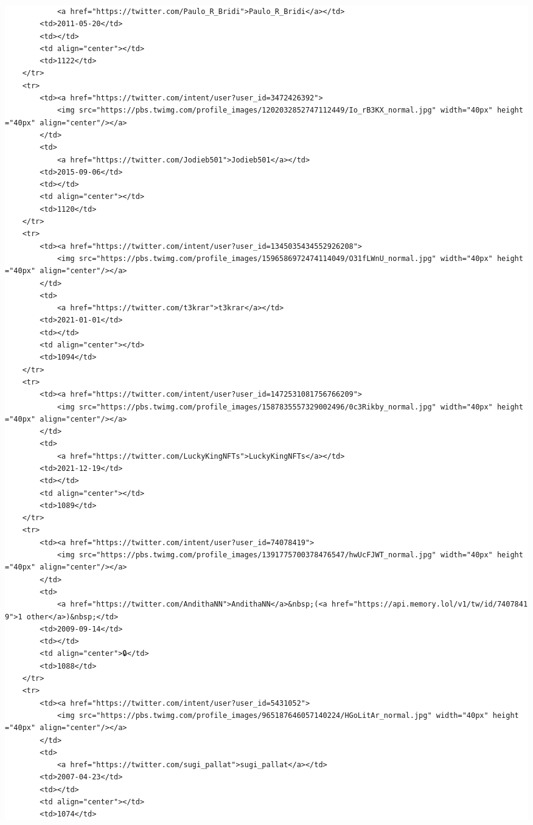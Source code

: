                 <a href="https://twitter.com/Paulo_R_Bridi">Paulo_R_Bridi</a></td>
            <td>2011-05-20</td>
            <td></td>
            <td align="center"></td>
            <td>1122</td>
        </tr>
        <tr>
            <td><a href="https://twitter.com/intent/user?user_id=3472426392">
                <img src="https://pbs.twimg.com/profile_images/1202032852747112449/Io_rB3KX_normal.jpg" width="40px" height="40px" align="center"/></a>
            </td>
            <td>
                <a href="https://twitter.com/Jodieb501">Jodieb501</a></td>
            <td>2015-09-06</td>
            <td></td>
            <td align="center"></td>
            <td>1120</td>
        </tr>
        <tr>
            <td><a href="https://twitter.com/intent/user?user_id=1345035434552926208">
                <img src="https://pbs.twimg.com/profile_images/1596586972474114049/O31fLWnU_normal.jpg" width="40px" height="40px" align="center"/></a>
            </td>
            <td>
                <a href="https://twitter.com/t3krar">t3krar</a></td>
            <td>2021-01-01</td>
            <td></td>
            <td align="center"></td>
            <td>1094</td>
        </tr>
        <tr>
            <td><a href="https://twitter.com/intent/user?user_id=1472531081756766209">
                <img src="https://pbs.twimg.com/profile_images/1587835557329002496/0c3Rikby_normal.jpg" width="40px" height="40px" align="center"/></a>
            </td>
            <td>
                <a href="https://twitter.com/LuckyKingNFTs">LuckyKingNFTs</a></td>
            <td>2021-12-19</td>
            <td></td>
            <td align="center"></td>
            <td>1089</td>
        </tr>
        <tr>
            <td><a href="https://twitter.com/intent/user?user_id=74078419">
                <img src="https://pbs.twimg.com/profile_images/1391775700378476547/hwUcFJWT_normal.jpg" width="40px" height="40px" align="center"/></a>
            </td>
            <td>
                <a href="https://twitter.com/AndithaNN">AndithaNN</a>&nbsp;(<a href="https://api.memory.lol/v1/tw/id/74078419">1 other</a>)&nbsp;</td>
            <td>2009-09-14</td>
            <td></td>
            <td align="center">🔒</td>
            <td>1088</td>
        </tr>
        <tr>
            <td><a href="https://twitter.com/intent/user?user_id=5431052">
                <img src="https://pbs.twimg.com/profile_images/965187646057140224/HGoLitAr_normal.jpg" width="40px" height="40px" align="center"/></a>
            </td>
            <td>
                <a href="https://twitter.com/sugi_pallat">sugi_pallat</a></td>
            <td>2007-04-23</td>
            <td></td>
            <td align="center"></td>
            <td>1074</td>